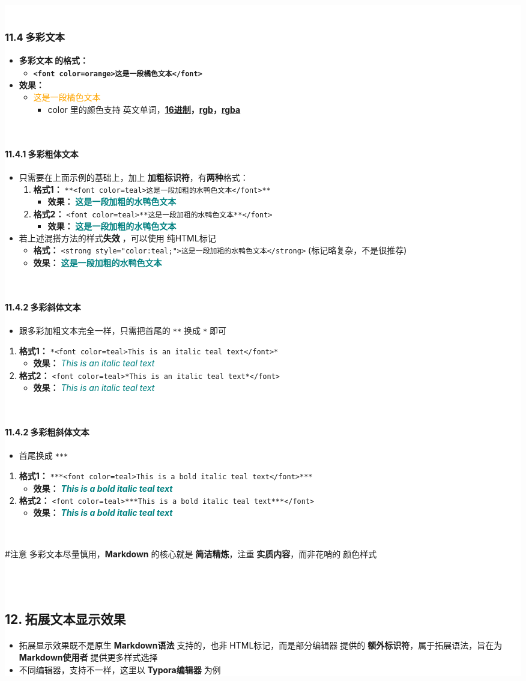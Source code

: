 
<br>

### 11.4 多彩文本 

- **多彩文本 的格式：**
  - **`<font color=orange>这是一段橘色文本</font>`**
- **效果：**
  - <font color=orange>这是一段橘色文本</font>
    - color 里的颜色支持 英文单词，**[16进制](http://c.runoob.com/front-end/55 "可跳转至菜鸟教程了解")，[rgb](https://www.runoob.com/cssref/func-rgb-css.html "可跳转至菜鸟教程了解")，[rgba](https://www.runoob.com/cssref/func-rgba.html "可跳转至菜鸟教程了解")**

<br>

#### 11.4.1 多彩粗体文本

- 只需要在上面示例的基础上，加上 **加粗标识符**，有**两种**格式：
	1. **格式1：** `**<font color=teal>这是一段加粗的水鸭色文本</font>**`
		- **效果：**  **<font color=teal>这是一段加粗的水鸭色文本</font>**
	2. **格式2：** `<font color=teal>**这是一段加粗的水鸭色文本**</font>`
		- **效果：**  <font color=teal>**这是一段加粗的水鸭色文本**</font>
- 若上述混搭方法的样式**失效** ，可以使用 纯HTML标记
	- **格式：** `<strong style="color:teal;">这是一段加粗的水鸭色文本</strong>`   (标记略复杂，不是很推荐)
	-  **效果：** <strong style="color:teal;">这是一段加粗的水鸭色文本</strong>

<br>

#### 11.4.2 多彩斜体文本

- 跟多彩加粗文本完全一样，只需把首尾的 `**` 换成 `*` 即可 
1. **格式1：** `*<font color=teal>This is an italic teal text</font>*`
	- **效果：**  *<font color=teal>This is an italic teal text</font>*
2. **格式2：** `<font color=teal>*This is an italic teal text*</font>`
	- **效果：** <font color=teal>*This is an italic teal text*</font>

<br>

#### 11.4.2 多彩粗斜体文本

- 首尾换成 `***`
1. **格式1：**  `***<font color=teal>This is a bold italic teal text</font>***`
	- **效果：**  ***<font color=teal>This is a bold italic teal text</font>***
2. **格式2：** `<font color=teal>***This is a bold italic teal text***</font>`
	- **效果：** <font color=teal>***This is a bold italic teal text***</font>

<br>

#注意  多彩文本尽量慎用，**Markdown** 的核心就是 **简洁精炼**，注重 **实质内容**，而非花哨的 颜色样式

<br><br>

## 12. 拓展文本显示效果

- 拓展显示效果既不是原生 **Markdown语法** 支持的，也非 HTML标记，而是部分编辑器 提供的 **额外标识符**，属于拓展语法，旨在为 **Markdown使用者** 提供更多样式选择
- 不同编辑器，支持不一样，这里以 **Typora编辑器** 为例
